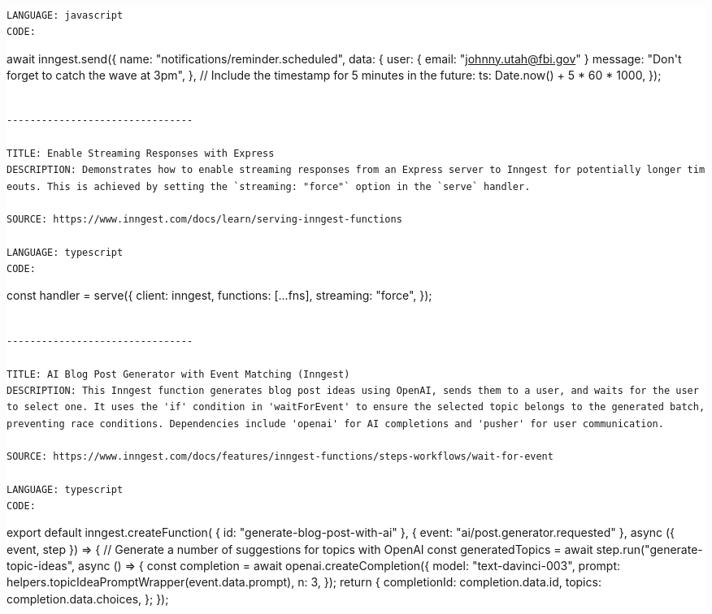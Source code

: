 ```
LANGUAGE: javascript
CODE:
```
await inngest.send({
  name: "notifications/reminder.scheduled",
  data: {
    user: { email: "johnny.utah@fbi.gov" }
    message: "Don't forget to catch the wave at 3pm",
  },
  // Include the timestamp for 5 minutes in the future:
  ts: Date.now() + 5 * 60 * 1000,
});
```

--------------------------------

TITLE: Enable Streaming Responses with Express
DESCRIPTION: Demonstrates how to enable streaming responses from an Express server to Inngest for potentially longer timeouts. This is achieved by setting the `streaming: "force"` option in the `serve` handler.

SOURCE: https://www.inngest.com/docs/learn/serving-inngest-functions

LANGUAGE: typescript
CODE:
```
const handler = serve({
  client: inngest,
  functions: [...fns],
  streaming: "force",
});

```

--------------------------------

TITLE: AI Blog Post Generator with Event Matching (Inngest)
DESCRIPTION: This Inngest function generates blog post ideas using OpenAI, sends them to a user, and waits for the user to select one. It uses the 'if' condition in 'waitForEvent' to ensure the selected topic belongs to the generated batch, preventing race conditions. Dependencies include 'openai' for AI completions and 'pusher' for user communication.

SOURCE: https://www.inngest.com/docs/features/inngest-functions/steps-workflows/wait-for-event

LANGUAGE: typescript
CODE:
```
export default inngest.createFunction(
  { id: "generate-blog-post-with-ai" },
  { event: "ai/post.generator.requested" },
  async ({ event, step }) => {
    // Generate a number of suggestions for topics with OpenAI
    const generatedTopics = await step.run("generate-topic-ideas", async () => {
      const completion = await openai.createCompletion({
        model: "text-davinci-003",
        prompt: helpers.topicIdeaPromptWrapper(event.data.prompt),
        n: 3,
      });
      return {
        completionId: completion.data.id,
        topics: completion.data.choices,
      };
    });
